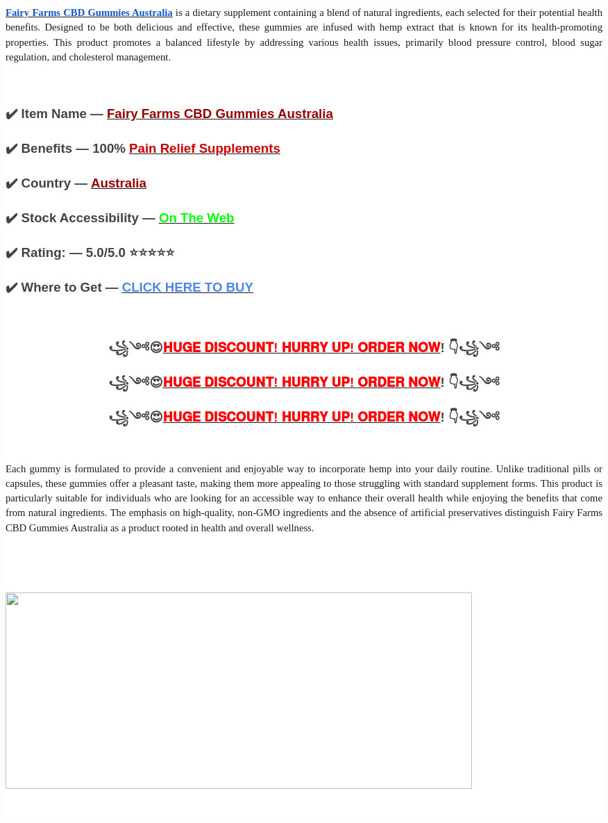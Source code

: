 <p style="text-align: justify;"><a href="https://www.facebook.com/groups/931287208840250"><strong><u><span style="color:#1155cc;font-size:11pt;font-family:Georgia,serif;">Fairy Farms CBD Gummies Australia</span></u></strong></a><span style="font-size:11pt;font-family:Georgia,serif;">&nbsp;is a dietary supplement containing a blend of natural ingredients, each selected for their potential health benefits. Designed to be both delicious and effective, these gummies are infused with hemp extract that is known for its health-promoting properties. This product promotes a balanced lifestyle by addressing various health issues, primarily blood pressure control, blood sugar regulation, and cholesterol management.</span></p>
<p><br></p>
<h3 style="text-align: justify;"><strong><span style="color:#434343;font-size:13.999999999999998pt;font-family:Arial,sans-serif;">✔️ Item Name &mdash;&nbsp;</span></strong><a href="https://healthgrowth.shop/fairyfarmshempgummies-au"><strong><u><span style="color:#980000;font-size:13.999999999999998pt;font-family:Arial,sans-serif;">Fairy Farms CBD Gummies Australia</span></u></strong></a></h3>
<h3 style="text-align: justify;"><strong><span style="color:#434343;font-size:13.999999999999998pt;font-family:Arial,sans-serif;">✔️ Benefits &mdash; 100%&nbsp;</span></strong><a href="https://healthgrowth.shop/fairyfarmshempgummies-au"><strong><u><span style="color:#cc0000;font-size:13.999999999999998pt;font-family:Arial,sans-serif;">Pain Relief Supplements</span></u></strong></a></h3>
<h3 style="text-align: justify;"><strong><span style="color:#434343;font-size:13.999999999999998pt;font-family:Arial,sans-serif;">✔️ Country &mdash;&nbsp;</span></strong><a href="https://healthgrowth.shop/fairyfarmshempgummies-au"><strong><u><span style="color:#980000;font-size:13.999999999999998pt;font-family:Arial,sans-serif;">Australia</span></u></strong></a></h3>
<h3 style="text-align: justify;"><strong><span style="color:#434343;font-size:13.999999999999998pt;font-family:Arial,sans-serif;">✔️ Stock Accessibility &mdash;&nbsp;</span></strong><a href="https://healthgrowth.shop/fairyfarmshempgummies-au"><strong><u><span style="color:#00ff00;font-size:13.999999999999998pt;font-family:Arial,sans-serif;">On The Web</span></u></strong></a></h3>
<h3 style="text-align: justify;"><strong><span style="color:#434343;font-size:13.999999999999998pt;font-family:Arial,sans-serif;">✔️ Rating: &mdash; 5.0/5.0 ⭐⭐⭐⭐⭐</span></strong></h3>
<h3 style="text-align: justify;"><strong><span style="color:#434343;font-size:13.999999999999998pt;font-family:Arial,sans-serif;">✔️ Where to Get &mdash;&nbsp;</span></strong><a href="https://healthgrowth.shop/fairyfarmshempgummies-au"><strong><u><span style="color:#4a86e8;font-size:13.999999999999998pt;font-family:Arial,sans-serif;">CLICK HERE TO BUY</span></u></strong></a></h3>
<p><br></p>
<h3 style="text-align: center;"><strong><span style="color:#434343;font-size:13.999999999999998pt;font-family:Arial,sans-serif;">꧁༺😍</span></strong><a href="https://healthgrowth.shop/fairyfarmshempgummies-au"><strong><u><span style="color:#ff0000;font-size:13.999999999999998pt;font-family:Arial,sans-serif;">𝐇𝐔𝐆𝐄 𝐃𝐈𝐒𝐂𝐎𝐔𝐍𝐓! 𝐇𝐔𝐑𝐑𝐘 𝐔𝐏! 𝐎𝐑𝐃𝐄𝐑 𝐍𝐎𝐖</span></u></strong></a><strong><span style="color:#434343;font-size:13.999999999999998pt;font-family:Arial,sans-serif;">! 👇꧁༺</span></strong></h3>
<h3 style="text-align: center;"><strong><span style="color:#434343;font-size:13.999999999999998pt;font-family:Arial,sans-serif;">꧁༺😍</span></strong><a href="https://healthgrowth.shop/fairyfarmshempgummies-au"><strong><u><span style="color:#ff0000;font-size:13.999999999999998pt;font-family:Arial,sans-serif;">𝐇𝐔𝐆𝐄 𝐃𝐈𝐒𝐂𝐎𝐔𝐍𝐓! 𝐇𝐔𝐑𝐑𝐘 𝐔𝐏! 𝐎𝐑𝐃𝐄𝐑 𝐍𝐎𝐖</span></u></strong></a><strong><span style="color:#434343;font-size:13.999999999999998pt;font-family:Arial,sans-serif;">! 👇꧁༺</span></strong></h3>
<h3 style="text-align: center;"><strong><span style="color:#434343;font-size:13.999999999999998pt;font-family:Arial,sans-serif;">꧁༺😍</span></strong><a href="https://healthgrowth.shop/fairyfarmshempgummies-au"><strong><u><span style="color:#ff0000;font-size:13.999999999999998pt;font-family:Arial,sans-serif;">𝐇𝐔𝐆𝐄 𝐃𝐈𝐒𝐂𝐎𝐔𝐍𝐓! 𝐇𝐔𝐑𝐑𝐘 𝐔𝐏! 𝐎𝐑𝐃𝐄𝐑 𝐍𝐎𝐖</span></u></strong></a><strong><span style="color:#434343;font-size:13.999999999999998pt;font-family:Arial,sans-serif;">! 👇꧁༺</span></strong></h3>
<p><br></p>
<p style="text-align: justify;"><span style="font-size:11pt;font-family:Georgia,serif;">Each gummy is formulated to provide a convenient and enjoyable way to incorporate hemp into your daily routine. Unlike traditional pills or capsules, these gummies offer a pleasant taste, making them more appealing to those struggling with standard supplement forms. This product is particularly suitable for individuals who are looking for an accessible way to enhance their overall health while enjoying the benefits that come from natural ingredients. The emphasis on high-quality, non-GMO ingredients and the absence of artificial preservatives distinguish Fairy Farms CBD Gummies Australia as a product rooted in health and overall wellness.</span></p>
<p><br></p>
<p><br></p>
<p style="text-align: justify;"><span style="font-size:11pt;font-family:Georgia,serif;"><span style="border:none;"><img src="https://lh7-rt.googleusercontent.com/docsz/AD_4nXeJDx7UNyX6GPUincyuDIshgukntBm3a-QfIZPOCDxqBz9xYIgmSbkHzVT1aK1m3rANYbAdJv65ty53pVixYhnRjUTaVYIRG9dk36i5Gfo3Hnzr7Vw0enAKtX6YxUo-tYpAv8stlpoQkoeKIv53eTosJTeZ?key=tUDprkW2YiHWunFmFP5nxQ" width="672" height="283"></span></span></p>
<p><br></p>